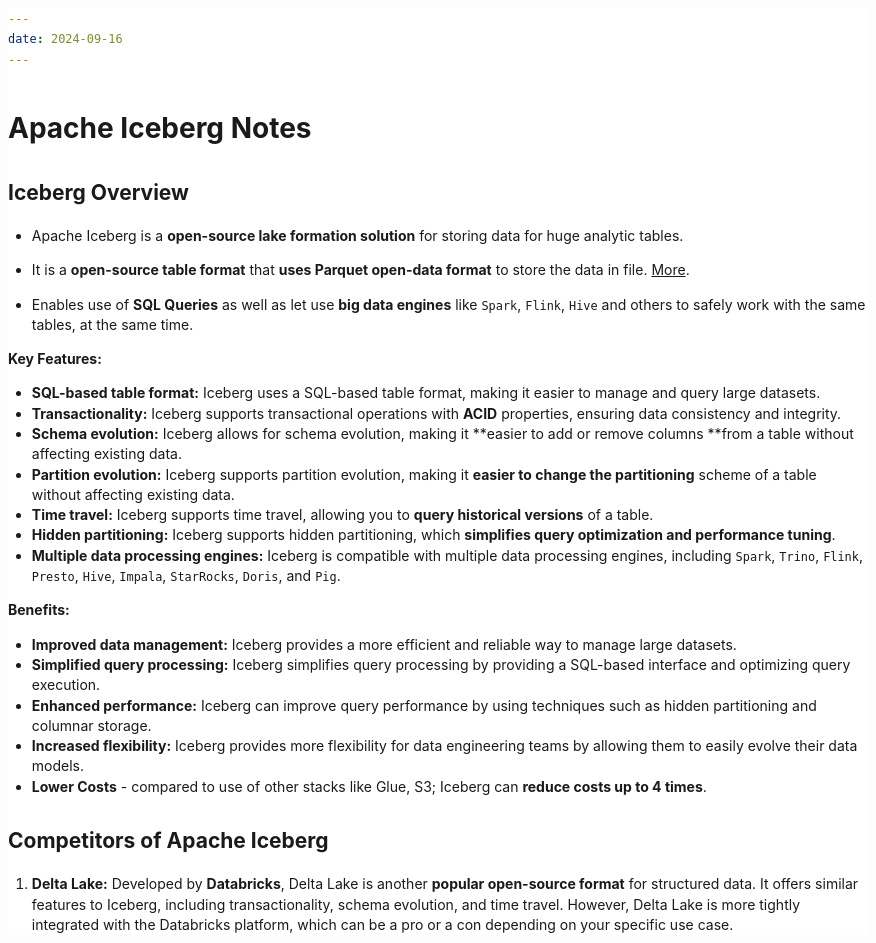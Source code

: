 ```yaml
---
date: 2024-09-16
---
```


# Apache Iceberg Notes

## Iceberg Overview

- Apache Iceberg is a **open-source lake formation solution** for storing data for huge analytic tables.

- It is a **open-source table format** that **uses Parquet open-data format** to store the data in file. [More](./big-data.md#open-source-table-formats-data-lake-table-formats).

- Enables use of **SQL Queries** as well as let use **big data engines** like `Spark`, `Flink`, `Hive` and others to safely work with the same tables, at the same time.


**Key Features:**

- **SQL-based table format:** Iceberg uses a SQL-based table format, making it easier to manage and query large datasets.
- **Transactionality:** Iceberg supports transactional operations with **ACID** properties, ensuring data consistency and integrity.
- **Schema evolution:** Iceberg allows for schema evolution, making it **easier to add or remove columns **from a table without affecting existing data.
- **Partition evolution:** Iceberg supports partition evolution, making it **easier to change the partitioning** scheme of a table without affecting existing data.
- **Time travel:** Iceberg supports time travel, allowing you to **query historical versions** of a table.
- **Hidden partitioning:** Iceberg supports hidden partitioning, which **simplifies query optimization and performance tuning**.
- **Multiple data processing engines:** Iceberg is compatible with multiple data processing engines, including `Spark`, `Trino`, `Flink`, `Presto`, `Hive`, `Impala`, `StarRocks`, `Doris`, and `Pig`.

**Benefits:**

- **Improved data management:** Iceberg provides a more efficient and reliable way to manage large datasets.
- **Simplified query processing:** Iceberg simplifies query processing by providing a SQL-based interface and optimizing query execution.
- **Enhanced performance:** Iceberg can improve query performance by using techniques such as hidden partitioning and columnar storage.
- **Increased flexibility:** Iceberg provides more flexibility for data engineering teams by allowing them to easily evolve their data models.
- **Lower Costs** - compared to use of other stacks like Glue, S3; Iceberg can **reduce costs up to 4 times**.

## Competitors of Apache Iceberg

1. **Delta Lake:** Developed by **Databricks**, Delta Lake is another **popular open-source format** for structured data. It offers similar features to Iceberg, including transactionality, schema evolution, and time travel. However, Delta Lake is more tightly integrated with the Databricks platform, which can be a pro or a con depending on your specific use case.
